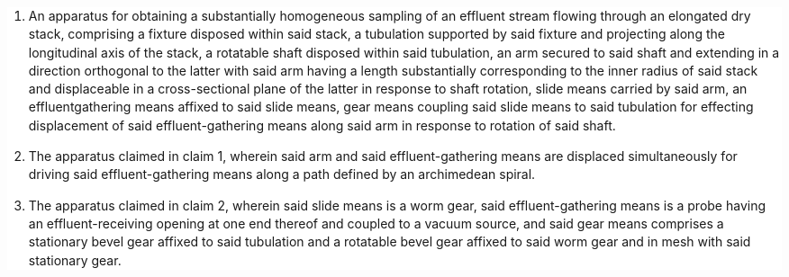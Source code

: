 1. An apparatus for obtaining a substantially homogeneous sampling of an effluent stream flowing through an elongated dry stack, comprising a fixture disposed within said stack, a tubulation supported by said fixture and projecting along the longitudinal axis of the stack, a rotatable shaft disposed within said tubulation, an arm secured to said shaft and extending in a direction orthogonal to the latter with said arm having a length substantially corresponding to the inner radius of said stack and displaceable in a cross-sectional plane of the latter in response to shaft rotation, slide means carried by said arm, an effluentgathering means affixed to said slide means, gear means coupling said slide means to said tubulation for effecting displacement of said effluent-gathering means along said arm in response to rotation of said shaft.

  
2. The apparatus claimed in claim 1, wherein said arm and said effluent-gathering means are displaced simultaneously for driving said effluent-gathering means along a path defined by an archimedean spiral.

  
3. The apparatus claimed in claim 2, wherein said slide means is a worm gear, said effluent-gathering means is a probe having an effluent-receiving opening at one end thereof and coupled to a vacuum source, and said gear means comprises a stationary bevel gear affixed to said tubulation and a rotatable bevel gear affixed to said worm gear and in mesh with said stationary gear.